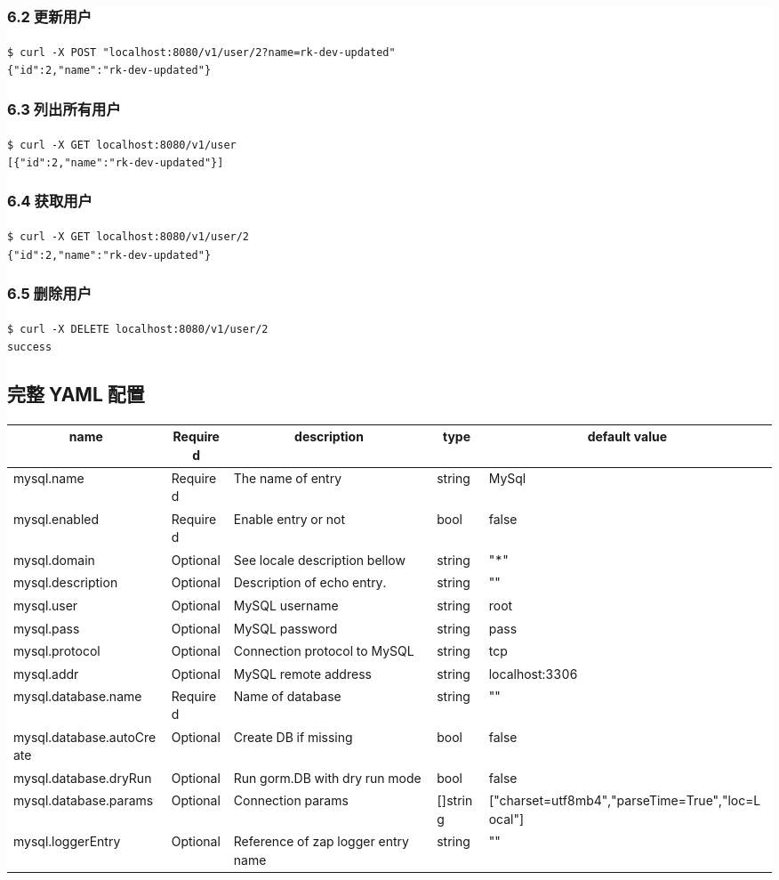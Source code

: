 ### 6.2 更新用户
```shell script
$ curl -X POST "localhost:8080/v1/user/2?name=rk-dev-updated"
{"id":2,"name":"rk-dev-updated"}
```

### 6.3 列出所有用户
```shell script
$ curl -X GET localhost:8080/v1/user
[{"id":2,"name":"rk-dev-updated"}]
```

### 6.4 获取用户
```shell script
$ curl -X GET localhost:8080/v1/user/2
{"id":2,"name":"rk-dev-updated"}
```

### 6.5 删除用户

```shell script
$ curl -X DELETE localhost:8080/v1/user/2
success
```

## 完整 YAML 配置

| name                      | Required | description                        | type     | default value                                    |
|---------------------------|----------|------------------------------------|----------|--------------------------------------------------|
| mysql.name                | Required | The name of entry                  | string   | MySql                                            |
| mysql.enabled             | Required | Enable entry or not                | bool     | false                                            |
| mysql.domain              | Optional | See locale description bellow      | string   | "*"                                              |
| mysql.description         | Optional | Description of echo entry.         | string   | ""                                               |
| mysql.user                | Optional | MySQL username                     | string   | root                                             |
| mysql.pass                | Optional | MySQL password                     | string   | pass                                             |
| mysql.protocol            | Optional | Connection protocol to MySQL       | string   | tcp                                              |
| mysql.addr                | Optional | MySQL remote address               | string   | localhost:3306                                   |
| mysql.database.name       | Required | Name of database                   | string   | ""                                               |
| mysql.database.autoCreate | Optional | Create DB if missing               | bool     | false                                            |
| mysql.database.dryRun     | Optional | Run gorm.DB with dry run mode      | bool     | false                                            |
| mysql.database.params     | Optional | Connection params                  | []string | ["charset=utf8mb4","parseTime=True","loc=Local"] |
| mysql.loggerEntry         | Optional | Reference of zap logger entry name | string   | ""                                               |
